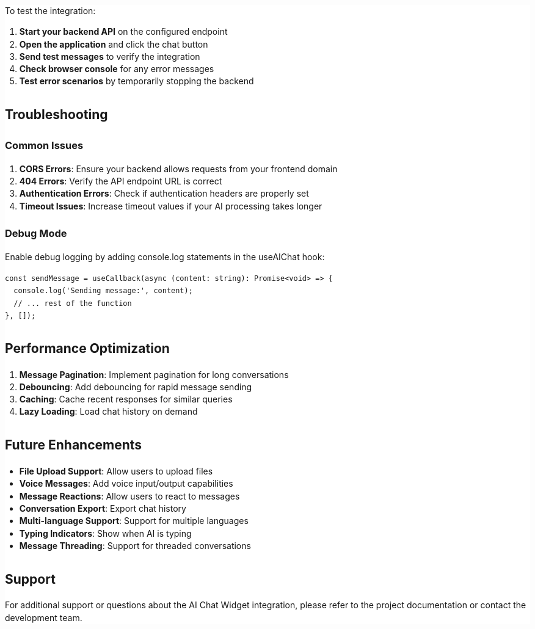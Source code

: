To test the integration:

1. **Start your backend API** on the configured endpoint
2. **Open the application** and click the chat button
3. **Send test messages** to verify the integration
4. **Check browser console** for any error messages
5. **Test error scenarios** by temporarily stopping the backend

## Troubleshooting

### Common Issues

1. **CORS Errors**: Ensure your backend allows requests from your frontend domain
2. **404 Errors**: Verify the API endpoint URL is correct
3. **Authentication Errors**: Check if authentication headers are properly set
4. **Timeout Issues**: Increase timeout values if your AI processing takes longer

### Debug Mode

Enable debug logging by adding console.log statements in the useAIChat hook:

```tsx
const sendMessage = useCallback(async (content: string): Promise<void> => {
  console.log('Sending message:', content);
  // ... rest of the function
}, []);
```

## Performance Optimization

1. **Message Pagination**: Implement pagination for long conversations
2. **Debouncing**: Add debouncing for rapid message sending
3. **Caching**: Cache recent responses for similar queries
4. **Lazy Loading**: Load chat history on demand

## Future Enhancements

- **File Upload Support**: Allow users to upload files
- **Voice Messages**: Add voice input/output capabilities
- **Message Reactions**: Allow users to react to messages
- **Conversation Export**: Export chat history
- **Multi-language Support**: Support for multiple languages
- **Typing Indicators**: Show when AI is typing
- **Message Threading**: Support for threaded conversations

## Support

For additional support or questions about the AI Chat Widget integration, please refer to the project documentation or contact the development team.